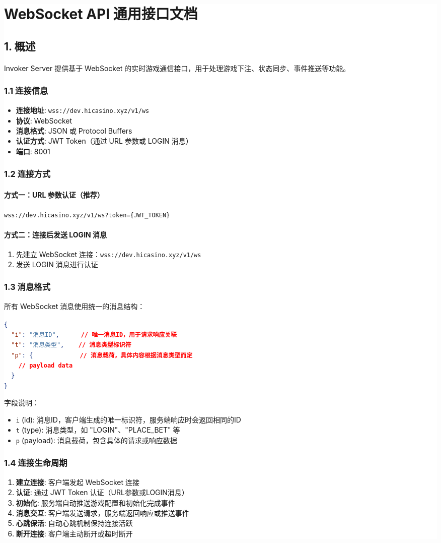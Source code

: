 # WebSocket API 通用接口文档

## 1. 概述

Invoker Server 提供基于 WebSocket 的实时游戏通信接口，用于处理游戏下注、状态同步、事件推送等功能。

### 1.1 连接信息

- **连接地址**: `wss://dev.hicasino.xyz/v1/ws`
- **协议**: WebSocket
- **消息格式**: JSON 或 Protocol Buffers
- **认证方式**: JWT Token（通过 URL 参数或 LOGIN 消息）
- **端口**: 8001

### 1.2 连接方式

#### 方式一：URL 参数认证（推荐）
```
wss://dev.hicasino.xyz/v1/ws?token={JWT_TOKEN}
```

#### 方式二：连接后发送 LOGIN 消息
1. 先建立 WebSocket 连接：`wss://dev.hicasino.xyz/v1/ws`
2. 发送 LOGIN 消息进行认证

### 1.3 消息格式

所有 WebSocket 消息使用统一的消息结构：

```json
{
  "i": "消息ID",      // 唯一消息ID，用于请求响应关联
  "t": "消息类型",    // 消息类型标识符
  "p": {             // 消息载荷，具体内容根据消息类型而定
    // payload data
  }
}
```

字段说明：
- `i` (id): 消息ID，客户端生成的唯一标识符，服务端响应时会返回相同的ID
- `t` (type): 消息类型，如 "LOGIN"、"PLACE_BET" 等
- `p` (payload): 消息载荷，包含具体的请求或响应数据

### 1.4 连接生命周期

1. **建立连接**: 客户端发起 WebSocket 连接
2. **认证**: 通过 JWT Token 认证（URL参数或LOGIN消息）
3. **初始化**: 服务端自动推送游戏配置和初始化完成事件
4. **消息交互**: 客户端发送请求，服务端返回响应或推送事件
5. **心跳保活**: 自动心跳机制保持连接活跃
6. **断开连接**: 客户端主动断开或超时断开
